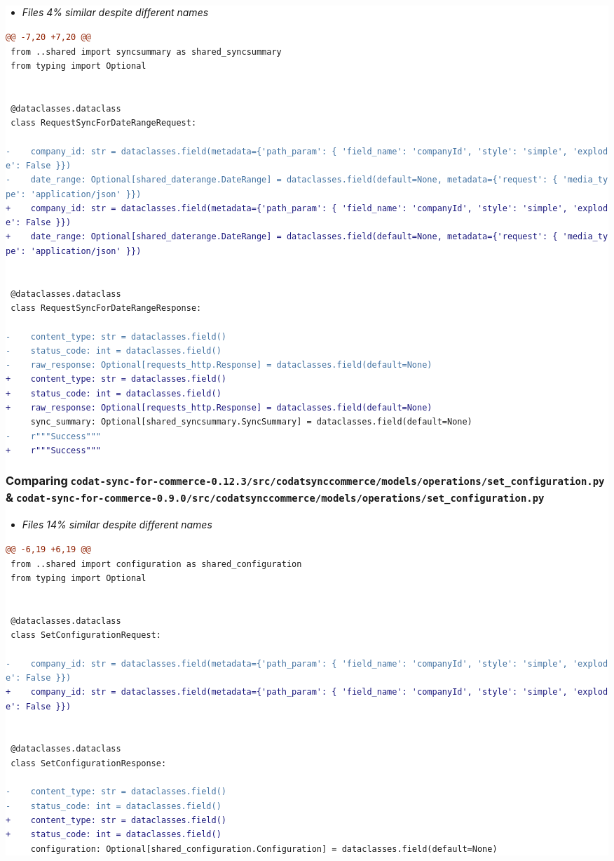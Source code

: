 * *Files 4% similar despite different names*

```diff
@@ -7,20 +7,20 @@
 from ..shared import syncsummary as shared_syncsummary
 from typing import Optional
 
 
 @dataclasses.dataclass
 class RequestSyncForDateRangeRequest:
     
-    company_id: str = dataclasses.field(metadata={'path_param': { 'field_name': 'companyId', 'style': 'simple', 'explode': False }})
-    date_range: Optional[shared_daterange.DateRange] = dataclasses.field(default=None, metadata={'request': { 'media_type': 'application/json' }})
+    company_id: str = dataclasses.field(metadata={'path_param': { 'field_name': 'companyId', 'style': 'simple', 'explode': False }})  
+    date_range: Optional[shared_daterange.DateRange] = dataclasses.field(default=None, metadata={'request': { 'media_type': 'application/json' }})  
     
 
 @dataclasses.dataclass
 class RequestSyncForDateRangeResponse:
     
-    content_type: str = dataclasses.field()
-    status_code: int = dataclasses.field()
-    raw_response: Optional[requests_http.Response] = dataclasses.field(default=None)
+    content_type: str = dataclasses.field()  
+    status_code: int = dataclasses.field()  
+    raw_response: Optional[requests_http.Response] = dataclasses.field(default=None)  
     sync_summary: Optional[shared_syncsummary.SyncSummary] = dataclasses.field(default=None)
-    r"""Success"""
+    r"""Success"""
```

### Comparing `codat-sync-for-commerce-0.12.3/src/codatsynccommerce/models/operations/set_configuration.py` & `codat-sync-for-commerce-0.9.0/src/codatsynccommerce/models/operations/set_configuration.py`

 * *Files 14% similar despite different names*

```diff
@@ -6,19 +6,19 @@
 from ..shared import configuration as shared_configuration
 from typing import Optional
 
 
 @dataclasses.dataclass
 class SetConfigurationRequest:
     
-    company_id: str = dataclasses.field(metadata={'path_param': { 'field_name': 'companyId', 'style': 'simple', 'explode': False }})
+    company_id: str = dataclasses.field(metadata={'path_param': { 'field_name': 'companyId', 'style': 'simple', 'explode': False }})  
     
 
 @dataclasses.dataclass
 class SetConfigurationResponse:
     
-    content_type: str = dataclasses.field()
-    status_code: int = dataclasses.field()
+    content_type: str = dataclasses.field()  
+    status_code: int = dataclasses.field()  
     configuration: Optional[shared_configuration.Configuration] = dataclasses.field(default=None)
```